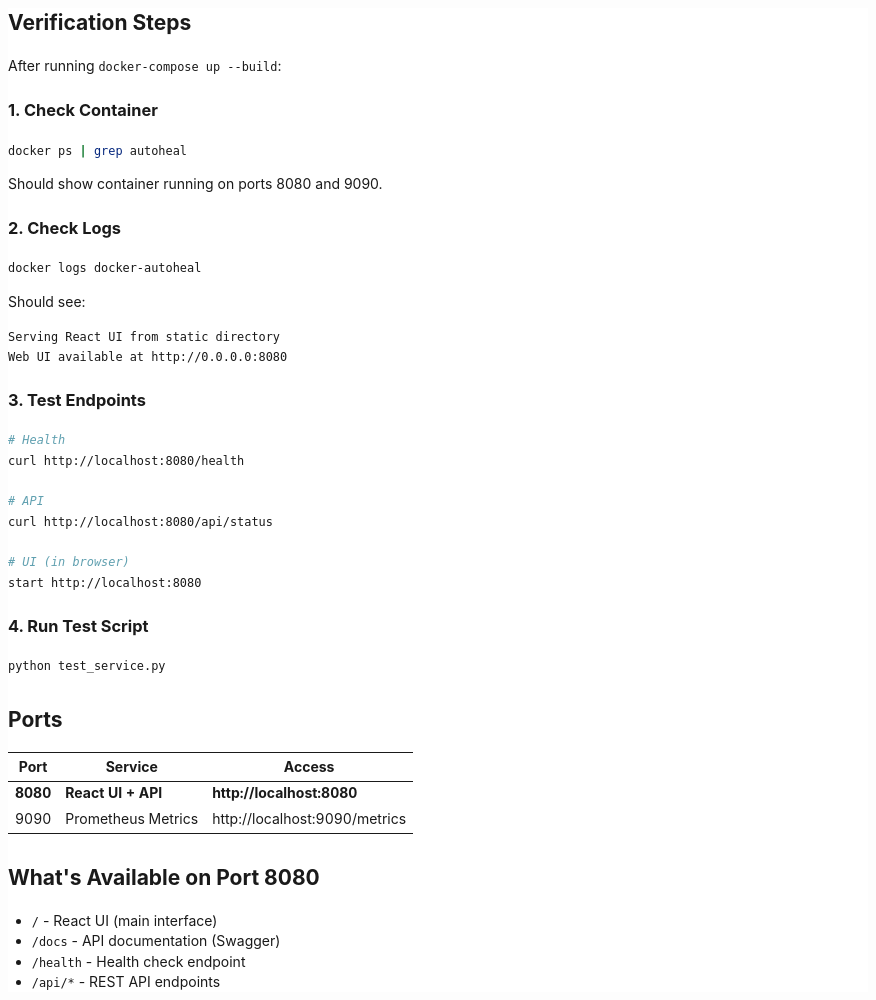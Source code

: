 ## Verification Steps

After running `docker-compose up --build`:

### 1. Check Container
```bash
docker ps | grep autoheal
```
Should show container running on ports 8080 and 9090.

### 2. Check Logs
```bash
docker logs docker-autoheal
```
Should see:
```
Serving React UI from static directory
Web UI available at http://0.0.0.0:8080
```

### 3. Test Endpoints
```bash
# Health
curl http://localhost:8080/health

# API
curl http://localhost:8080/api/status

# UI (in browser)
start http://localhost:8080
```

### 4. Run Test Script
```bash
python test_service.py
```

## Ports

| Port | Service | Access |
|------|---------|--------|
| **8080** | **React UI + API** | **http://localhost:8080** |
| 9090 | Prometheus Metrics | http://localhost:9090/metrics |

## What's Available on Port 8080

- `/` - React UI (main interface)
- `/docs` - API documentation (Swagger)
- `/health` - Health check endpoint
- `/api/*` - REST API endpoints
